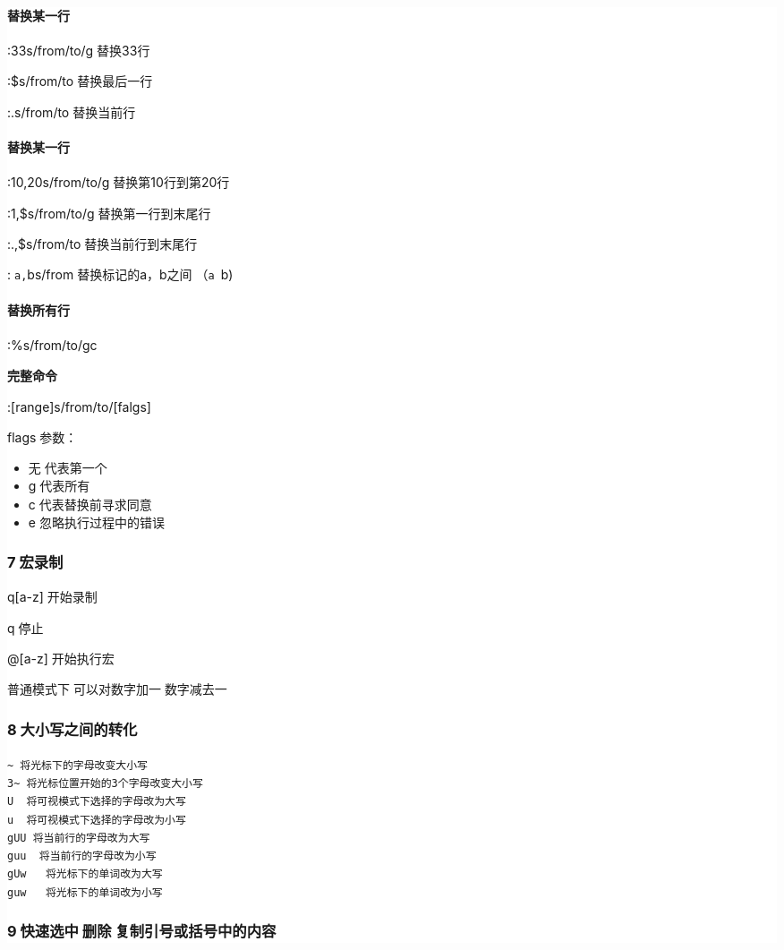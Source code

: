 #### 替换某一行

:33s/from/to/g   替换33行

:$s/from/to   替换最后一行

:.s/from/to  替换当前行

#### 替换某一行

:10,20s/from/to/g   替换第10行到第20行

:1,$s/from/to/g  替换第一行到末尾行

:.,$s/from/to  替换当前行到末尾行

: ` a, `bs/from 替换标记的a，b之间   （`a `b)

#### 替换所有行

:%s/from/to/gc  

**完整命令**

:[range]s/from/to/[falgs]

flags 参数：

- 无 代表第一个
- g 代表所有
- c 代表替换前寻求同意
- e 忽略执行过程中的错误

### 7 宏录制

q[a-z] 开始录制

q 停止

@[a-z] 开始执行宏

普通模式下 <c-a>可以对数字加一
        <c-x> 数字减去一


### 8 大小写之间的转化

```
~ 将光标下的字母改变大小写
3~ 将光标位置开始的3个字母改变大小写
U  将可视模式下选择的字母改为大写
u  将可视模式下选择的字母改为小写
gUU 将当前行的字母改为大写
guu  将当前行的字母改为小写
gUw   将光标下的单词改为大写
guw   将光标下的单词改为小写
```

### 9 快速选中 删除 复制引号或括号中的内容
